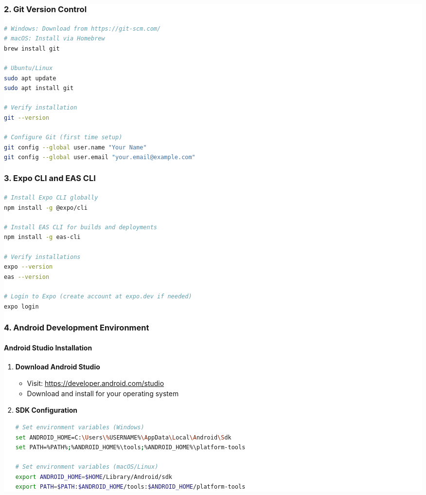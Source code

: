 ### 2. Git Version Control

```bash
# Windows: Download from https://git-scm.com/
# macOS: Install via Homebrew
brew install git

# Ubuntu/Linux
sudo apt update
sudo apt install git

# Verify installation
git --version

# Configure Git (first time setup)
git config --global user.name "Your Name"
git config --global user.email "your.email@example.com"
```

### 3. Expo CLI and EAS CLI

```bash
# Install Expo CLI globally
npm install -g @expo/cli

# Install EAS CLI for builds and deployments
npm install -g eas-cli

# Verify installations
expo --version
eas --version

# Login to Expo (create account at expo.dev if needed)
expo login
```

### 4. Android Development Environment

#### Android Studio Installation

1. **Download Android Studio**
   - Visit: https://developer.android.com/studio
   - Download and install for your operating system

2. **SDK Configuration**
   ```bash
   # Set environment variables (Windows)
   set ANDROID_HOME=C:\Users\%USERNAME%\AppData\Local\Android\Sdk
   set PATH=%PATH%;%ANDROID_HOME%\tools;%ANDROID_HOME%\platform-tools

   # Set environment variables (macOS/Linux)
   export ANDROID_HOME=$HOME/Library/Android/sdk
   export PATH=$PATH:$ANDROID_HOME/tools:$ANDROID_HOME/platform-tools
   ```
